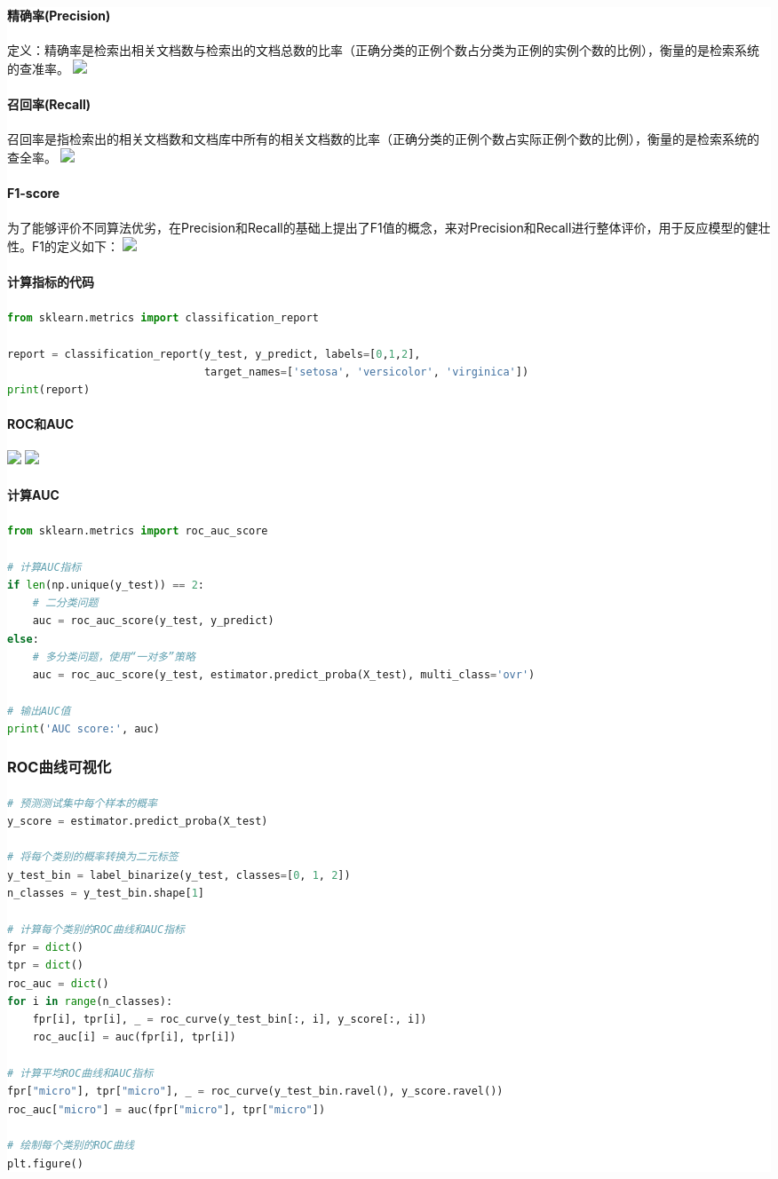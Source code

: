 #### 精确率(Precision)
定义：精确率是检索出相关文档数与检索出的文档总数的比率（正确分类的正例个数占分类为正例的实例个数的比例），衡量的是检索系统的查准率。
![](https://cdn.nlark.com/yuque/__latex/b8b657c8e560bf68413139017bcc5326.svg#card=math&code=p%20r%20e%20c%20i%20s%20i%20o%20n%3D%7B%5Cfrac%7BT%20P%7D%7BT%20P%2BF%20P%7D%7D&id=ySZZ3)
#### 召回率(Recall)
召回率是指检索出的相关文档数和文档库中所有的相关文档数的比率（正确分类的正例个数占实际正例个数的比例），衡量的是检索系统的查全率。
![](https://cdn.nlark.com/yuque/__latex/c3a69d37ecc735a42e1123ccf4614a55.svg#card=math&code=%0Ar%20e%20c%20a%20l%20l%3D%7B%5Cfrac%7BT%20P%7D%7BT%20P%2BF%20N%7D%7D&id=sMOIx)
#### F1-score
为了能够评价不同算法优劣，在Precision和Recall的基础上提出了F1值的概念，来对Precision和Recall进行整体评价，用于反应模型的健壮性。F1的定义如下：
![](https://cdn.nlark.com/yuque/__latex/c4be78c70bd1e25002c3b32eba49cf43.svg#card=math&code=F1%3D%20%5Cfrac%7Bprecision%2A%20recall%2A2%7D%7Bprecision%20%2B%20recall%7D&id=uU0j2)
#### 计算指标的代码
```python
from sklearn.metrics import classification_report

report = classification_report(y_test, y_predict, labels=[0,1,2], 
                               target_names=['setosa', 'versicolor', 'virginica'])
print(report)
```
#### ROC和AUC
![](https://cdn.nlark.com/yuque/0/2023/png/29247769/1677935854334-5c85702f-23fe-4052-b590-d238f7c712dd.png#averageHue=%23f9f9f9&from=url&id=o16Bg&originHeight=992&originWidth=986&originalType=binary&ratio=1.3499999046325684&rotation=0&showTitle=false&status=done&style=none&title=)
![](https://cdn.nlark.com/yuque/0/2023/png/29247769/1677935878158-48e6fd73-46da-4919-bd3d-b3423b58f88c.png#averageHue=%23f1f1f1&from=url&id=CbL2b&originHeight=484&originWidth=1005&originalType=binary&ratio=1.3499999046325684&rotation=0&showTitle=false&status=done&style=none&title=)
#### 计算AUC
```python
from sklearn.metrics import roc_auc_score

# 计算AUC指标
if len(np.unique(y_test)) == 2:
    # 二分类问题
    auc = roc_auc_score(y_test, y_predict)
else:
    # 多分类问题，使用“一对多”策略
    auc = roc_auc_score(y_test, estimator.predict_proba(X_test), multi_class='ovr')

# 输出AUC值
print('AUC score:', auc)
```
### ROC曲线可视化
```python
# 预测测试集中每个样本的概率
y_score = estimator.predict_proba(X_test)

# 将每个类别的概率转换为二元标签
y_test_bin = label_binarize(y_test, classes=[0, 1, 2])
n_classes = y_test_bin.shape[1]

# 计算每个类别的ROC曲线和AUC指标
fpr = dict()
tpr = dict()
roc_auc = dict()
for i in range(n_classes):
    fpr[i], tpr[i], _ = roc_curve(y_test_bin[:, i], y_score[:, i])
    roc_auc[i] = auc(fpr[i], tpr[i])

# 计算平均ROC曲线和AUC指标
fpr["micro"], tpr["micro"], _ = roc_curve(y_test_bin.ravel(), y_score.ravel())
roc_auc["micro"] = auc(fpr["micro"], tpr["micro"])

# 绘制每个类别的ROC曲线
plt.figure()
```